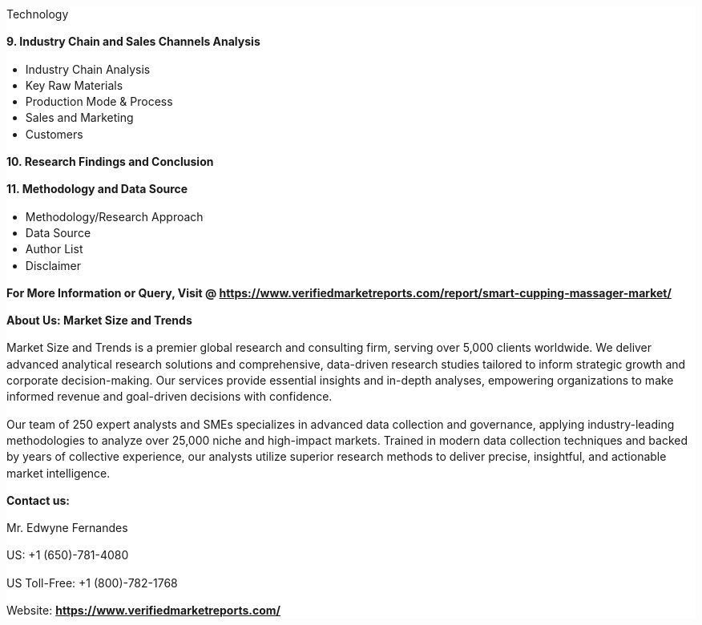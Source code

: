 Technology</strong></p><p><strong>9. Industry Chain and Sales Channels Analysis</strong></p><ul><li>Industry Chain Analysis</li><li>Key Raw Materials</li><li>Production Mode &amp; Process</li><li>Sales and Marketing</li><li>Customers</li></ul><p><strong>10. Research Findings and Conclusion</strong></p><p><strong>11. Methodology and Data Source</strong></p><ul><li>Methodology/Research Approach</li><li>Data Source</li><li>Author List</li><li>Disclaimer</li></ul></p><p><strong>For More Information or Query, Visit @ <a href="https://www.verifiedmarketreports.com/report/smart-cupping-massager-market/">https://www.verifiedmarketreports.com/report/smart-cupping-massager-market/</a></strong></p><p><strong>About Us: Market Size and Trends</strong></p><p>Market Size and Trends is a premier global research and consulting firm, serving over 5,000 clients worldwide. We deliver advanced analytical research solutions and comprehensive, data-driven research studies tailored to inform strategic growth and corporate decision-making. Our services provide essential insights and in-depth analyses, empowering organizations to make informed revenue and goal-driven decisions with confidence.</p><p>Our team of 250 expert analysts and SMEs specializes in advanced data collection and governance, applying industry-leading methodologies to analyze over 25,000 niche and high-impact markets. Trained in modern data collection techniques and backed by years of collective experience, our analysts utilize superior research methods to deliver precise, insightful, and actionable market intelligence.</p><p><strong>Contact us:</strong></p><p>Mr. Edwyne Fernandes</p><p>US: +1 (650)-781-4080</p><p>US Toll-Free: +1 (800)-782-1768</p><p>Website: <strong><a href="https://www.verifiedmarketreports.com/">https://www.verifiedmarketreports.com/</a></strong></p>
